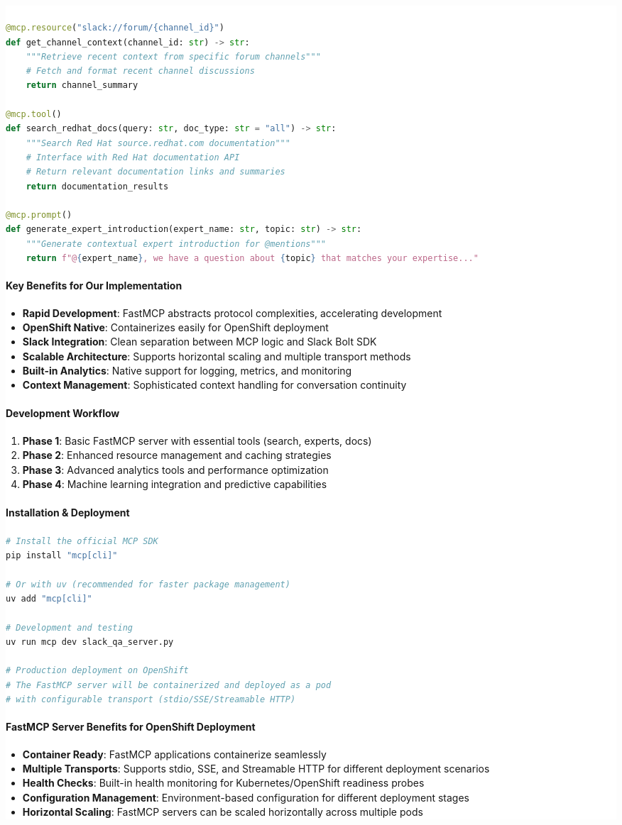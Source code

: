 ```python

@mcp.resource("slack://forum/{channel_id}")
def get_channel_context(channel_id: str) -> str:
    """Retrieve recent context from specific forum channels"""
    # Fetch and format recent channel discussions
    return channel_summary

@mcp.tool()
def search_redhat_docs(query: str, doc_type: str = "all") -> str:
    """Search Red Hat source.redhat.com documentation"""
    # Interface with Red Hat documentation API
    # Return relevant documentation links and summaries
    return documentation_results

@mcp.prompt()
def generate_expert_introduction(expert_name: str, topic: str) -> str:
    """Generate contextual expert introduction for @mentions"""
    return f"@{expert_name}, we have a question about {topic} that matches your expertise..."
```

#### **Key Benefits for Our Implementation**
- **Rapid Development**: FastMCP abstracts protocol complexities, accelerating development
- **OpenShift Native**: Containerizes easily for OpenShift deployment
- **Slack Integration**: Clean separation between MCP logic and Slack Bolt SDK
- **Scalable Architecture**: Supports horizontal scaling and multiple transport methods
- **Built-in Analytics**: Native support for logging, metrics, and monitoring
- **Context Management**: Sophisticated context handling for conversation continuity

#### **Development Workflow**
1. **Phase 1**: Basic FastMCP server with essential tools (search, experts, docs)
2. **Phase 2**: Enhanced resource management and caching strategies
3. **Phase 3**: Advanced analytics tools and performance optimization
4. **Phase 4**: Machine learning integration and predictive capabilities

#### **Installation & Deployment**
```bash
# Install the official MCP SDK
pip install "mcp[cli]"

# Or with uv (recommended for faster package management)
uv add "mcp[cli]"

# Development and testing
uv run mcp dev slack_qa_server.py

# Production deployment on OpenShift
# The FastMCP server will be containerized and deployed as a pod
# with configurable transport (stdio/SSE/Streamable HTTP)
```

#### **FastMCP Server Benefits for OpenShift Deployment**
- **Container Ready**: FastMCP applications containerize seamlessly
- **Multiple Transports**: Supports stdio, SSE, and Streamable HTTP for different deployment scenarios
- **Health Checks**: Built-in health monitoring for Kubernetes/OpenShift readiness probes
- **Configuration Management**: Environment-based configuration for different deployment stages
- **Horizontal Scaling**: FastMCP servers can be scaled horizontally across multiple pods
